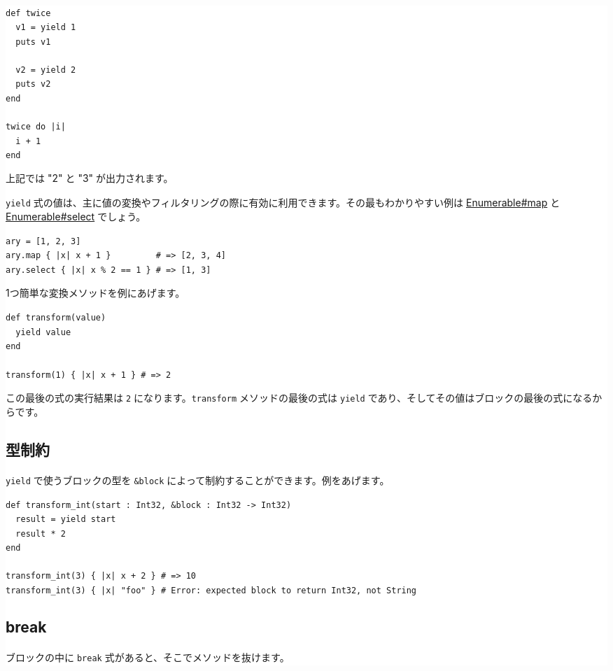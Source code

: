 ```crystal
def twice
  v1 = yield 1
  puts v1

  v2 = yield 2
  puts v2
end

twice do |i|
  i + 1
end
```

上記では "2" と "3" が出力されます。

`yield` 式の値は、主に値の変換やフィルタリングの際に有効に利用できます。その最もわかりやすい例は [Enumerable#map](https://crystal-lang.org/api/Enumerable.html#map%28%26block%3AT-%3EU%29forallU-instance-method) と [Enumerable#select](https://crystal-lang.org/api/Enumerable.html#select%28%26block%3AT-%3E%29-instance-method) でしょう。

```crystal
ary = [1, 2, 3]
ary.map { |x| x + 1 }         # => [2, 3, 4]
ary.select { |x| x % 2 == 1 } # => [1, 3]
```

1つ簡単な変換メソッドを例にあげます。

```crystal
def transform(value)
  yield value
end

transform(1) { |x| x + 1 } # => 2
```

この最後の式の実行結果は `2` になります。`transform` メソッドの最後の式は `yield` であり、そしてその値はブロックの最後の式になるからです。

## 型制約

`yield` で使うブロックの型を `&block` によって制約することができます。例をあげます。

```crystal
def transform_int(start : Int32, &block : Int32 -> Int32)
  result = yield start
  result * 2
end

transform_int(3) { |x| x + 2 } # => 10
transform_int(3) { |x| "foo" } # Error: expected block to return Int32, not String
```

## break

ブロックの中に `break` 式があると、そこでメソッドを抜けます。
